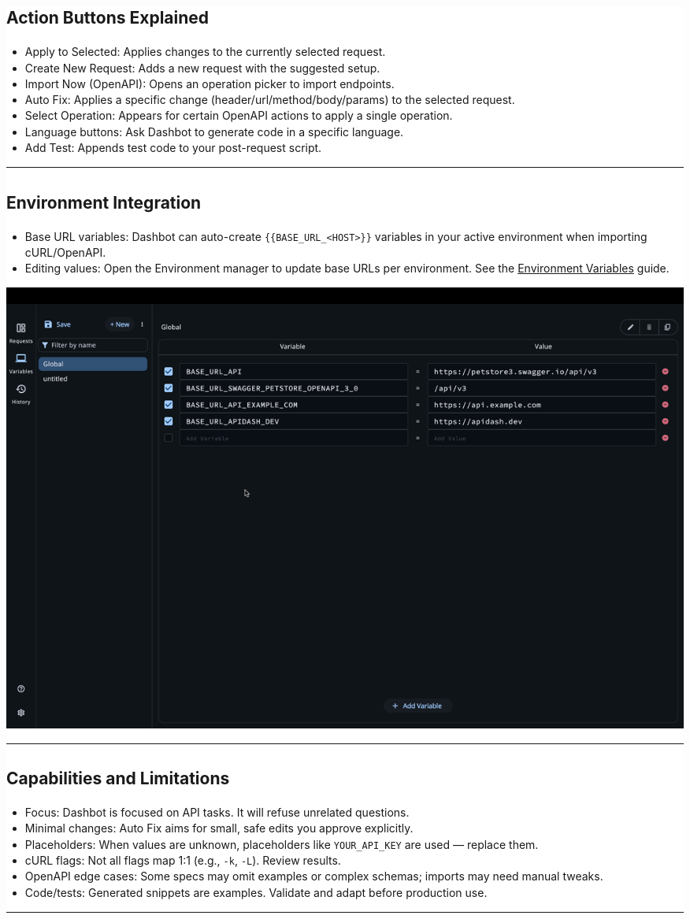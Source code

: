 
## Action Buttons Explained
- Apply to Selected: Applies changes to the currently selected request.
- Create New Request: Adds a new request with the suggested setup.
- Import Now (OpenAPI): Opens an operation picker to import endpoints.
- Auto Fix: Applies a specific change (header/url/method/body/params) to the selected request.
- Select Operation: Appears for certain OpenAPI actions to apply a single operation.
- Language buttons: Ask Dashbot to generate code in a specific language.
- Add Test: Appends test code to your post-request script.

---

## Environment Integration
- Base URL variables: Dashbot can auto-create `{{BASE_URL_<HOST>}}` variables in your active environment when importing cURL/OpenAPI.
- Editing values: Open the Environment manager to update base URLs per environment. See the [Environment Variables](./env_user_guide.md) guide.

![Image](./images/dashbot/dashbot_env_vars.png)

---

## Capabilities and Limitations
- Focus: Dashbot is focused on API tasks. It will refuse unrelated questions.
- Minimal changes: Auto Fix aims for small, safe edits you approve explicitly.
- Placeholders: When values are unknown, placeholders like `YOUR_API_KEY` are used — replace them.
- cURL flags: Not all flags map 1:1 (e.g., `-k`, `-L`). Review results.
- OpenAPI edge cases: Some specs may omit examples or complex schemas; imports may need manual tweaks.
- Code/tests: Generated snippets are examples. Validate and adapt before production use.

---